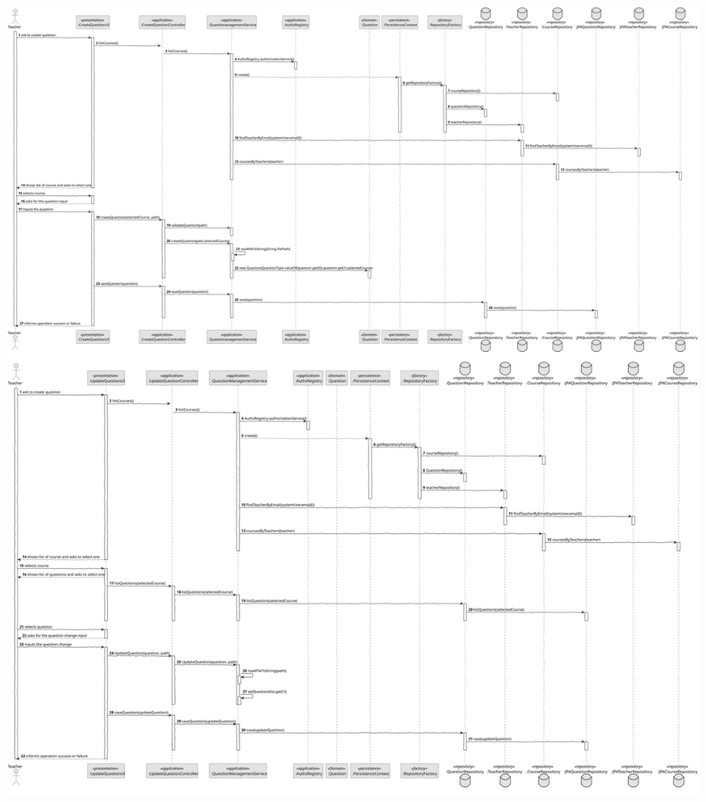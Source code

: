 ![Sequence Diagram](us_2007_Create_SD.svg "Sequence Diagram")
![Sequence Diagram](us_2007_Update_SD.svg "Sequence Diagram")
